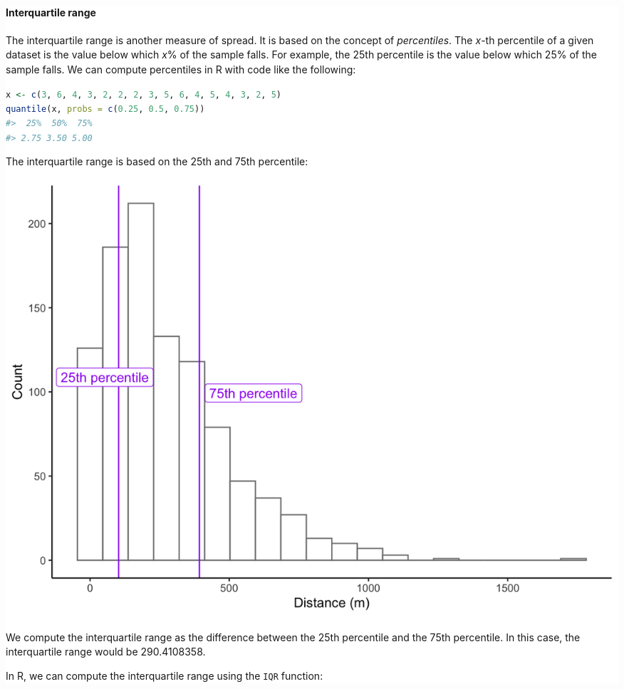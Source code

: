 #### Interquartile range

The interquartile range is another measure of spread. It is based on the concept of *percentiles*. The *x*-th percentile of a given dataset is the value below which *x*% of the sample falls. For example, the 25th percentile is the value below which 25% of the sample falls. We can compute percentiles in R with code like the following:


```r
x <- c(3, 6, 4, 3, 2, 2, 2, 3, 5, 6, 4, 5, 4, 3, 2, 5)
quantile(x, probs = c(0.25, 0.5, 0.75))
#>  25%  50%  75% 
#> 2.75 3.50 5.00
```

The interquartile range is based on the 25th and 75th percentile:

<img src="148-quantitative-v-descriptive_files/figure-html/unnamed-chunk-12-1.png" width="100%" />

We compute the interquartile range as the difference between the 25th percentile and the 75th percentile. In this case, the interquartile range would be 290.4108358.

In R, we can compute the interquartile range using the `IQR` function:
